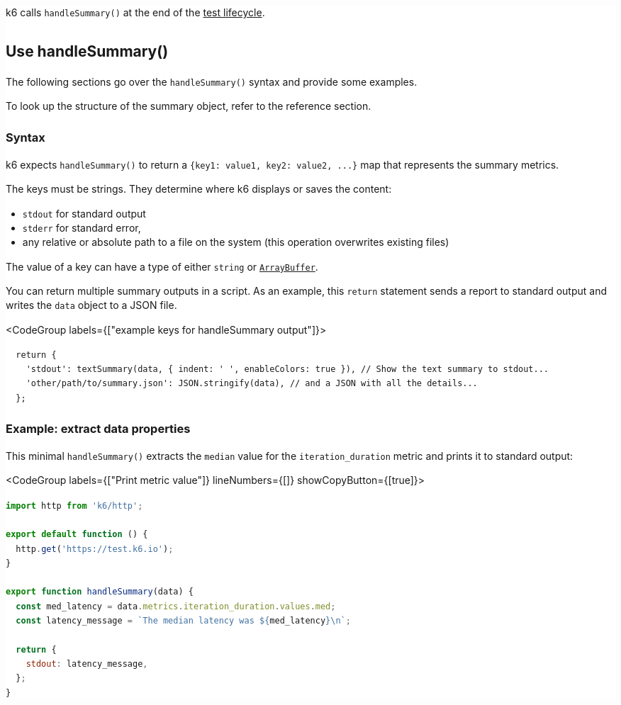 
k6 calls `handleSummary()` at the end of the [test lifecycle](/using-k6/test-lifecycle).

## Use handleSummary()

The following sections go over the `handleSummary()` syntax and provide some examples.

To look up the structure of the summary object, refer to the reference section.

### Syntax

k6 expects `handleSummary()` to return a `{key1: value1, key2: value2, ...}` map that represents the summary metrics.

The keys must be strings.
They determine where k6 displays or saves the content:
- `stdout` for standard output
- `stderr` for standard error,
- any relative or absolute path to a file on the system (this operation overwrites existing files)

The value of a key can have a type of either `string` or [`ArrayBuffer`](https://developer.mozilla.org/en-US/docs/Web/JavaScript/Reference/Global_Objects/ArrayBuffer).

You can return multiple summary outputs in a script.
As an example, this `return` statement sends a report to standard output and writes the `data` object to a JSON file.

<CodeGroup labels={["example keys for handleSummary output"]}>

```
  return {
    'stdout': textSummary(data, { indent: ' ', enableColors: true }), // Show the text summary to stdout...
    'other/path/to/summary.json': JSON.stringify(data), // and a JSON with all the details...
  };
```

</CodeGroup>

### Example: extract data properties

This minimal `handleSummary()` extracts the `median` value for the `iteration_duration` metric and prints it to standard output:

<CodeGroup labels={["Print metric value"]} lineNumbers={[]} showCopyButton={[true]}>

```javascript
import http from 'k6/http';

export default function () {
  http.get('https://test.k6.io');
}

export function handleSummary(data) {
  const med_latency = data.metrics.iteration_duration.values.med;
  const latency_message = `The median latency was ${med_latency}\n`;

  return {
    stdout: latency_message,
  };
}
```
